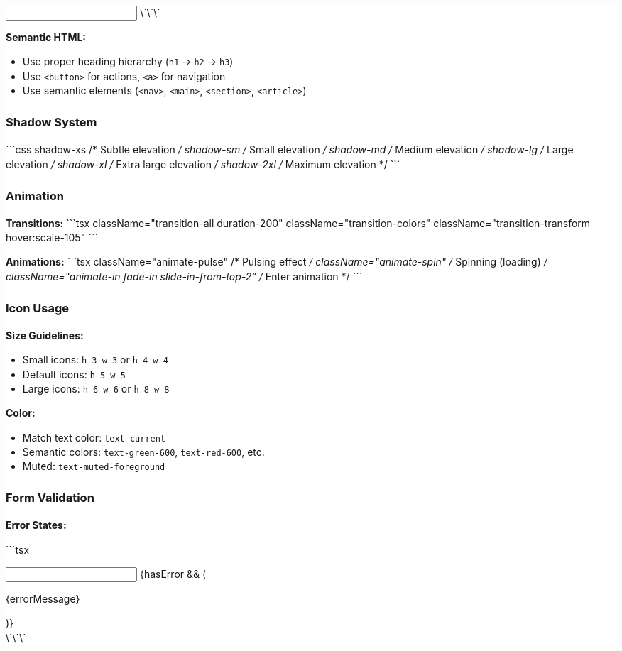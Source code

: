 <input aria-invalid={hasError} aria-describedby="error-message" />
\`\`\`

**Semantic HTML:**
- Use proper heading hierarchy (`h1` → `h2` → `h3`)
- Use `<button>` for actions, `<a>` for navigation
- Use semantic elements (`<nav>`, `<main>`, `<section>`, `<article>`)

### Shadow System

\`\`\`css
shadow-xs   /* Subtle elevation */
shadow-sm   /* Small elevation */
shadow-md   /* Medium elevation */
shadow-lg   /* Large elevation */
shadow-xl   /* Extra large elevation */
shadow-2xl  /* Maximum elevation */
\`\`\`

### Animation

**Transitions:**
\`\`\`tsx
className="transition-all duration-200"
className="transition-colors"
className="transition-transform hover:scale-105"
\`\`\`

**Animations:**
\`\`\`tsx
className="animate-pulse"    /* Pulsing effect */
className="animate-spin"     /* Spinning (loading) */
className="animate-in fade-in slide-in-from-top-2"  /* Enter animation */
\`\`\`

### Icon Usage

**Size Guidelines:**
- Small icons: `h-3 w-3` or `h-4 w-4`
- Default icons: `h-5 w-5`
- Large icons: `h-6 w-6` or `h-8 w-8`

**Color:**
- Match text color: `text-current`
- Semantic colors: `text-green-600`, `text-red-600`, etc.
- Muted: `text-muted-foreground`

### Form Validation

**Error States:**

\`\`\`tsx
<div>
  <Input
    aria-invalid={hasError}
    className={hasError ? 'border-red-500' : ''}
  />
  {hasError && (
    <p className="text-sm font-medium text-red-500 mt-1">
      {errorMessage}
    </p>
  )}
</div>
\`\`\`

